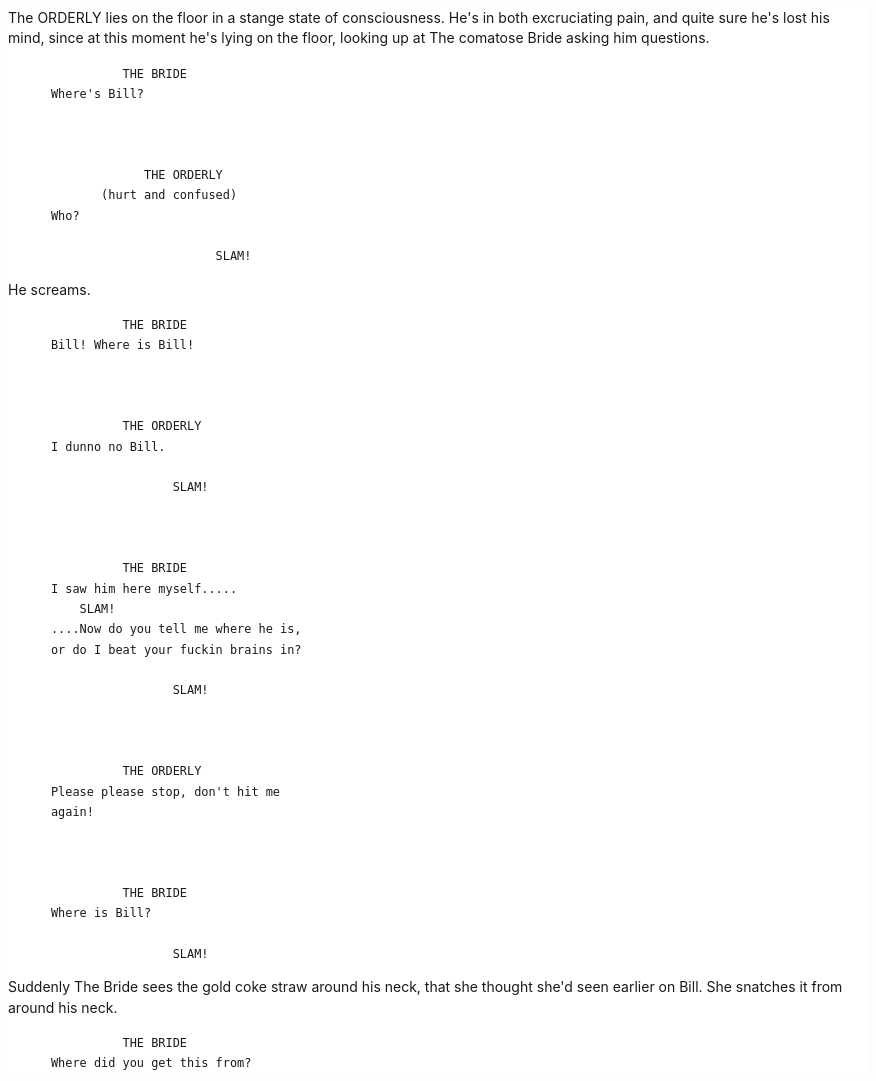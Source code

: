 The ORDERLY
lies on the floor in a stange state of consciousness. He's in
both excruciating pain, and quite sure he's lost his mind,
since at this moment he's lying on the floor, looking up at
The comatose Bride asking him questions.



                    THE BRIDE
          Where's Bill?



                       THE ORDERLY
                 (hurt and confused)
          Who?

                                 SLAM!

He screams.

                    THE BRIDE
          Bill! Where is Bill!



                    THE ORDERLY
          I dunno no Bill.

                           SLAM!



                    THE BRIDE
          I saw him here myself.....
              SLAM!
          ....Now do you tell me where he is,
          or do I beat your fuckin brains in?

                           SLAM!



                    THE ORDERLY
          Please please stop, don't hit me
          again!



                    THE BRIDE
          Where is Bill?

                           SLAM!

Suddenly The Bride sees the gold coke straw around his neck,
that she thought she'd seen earlier on Bill. She snatches it
from around his neck.



                    THE BRIDE
          Where did you get this from?


